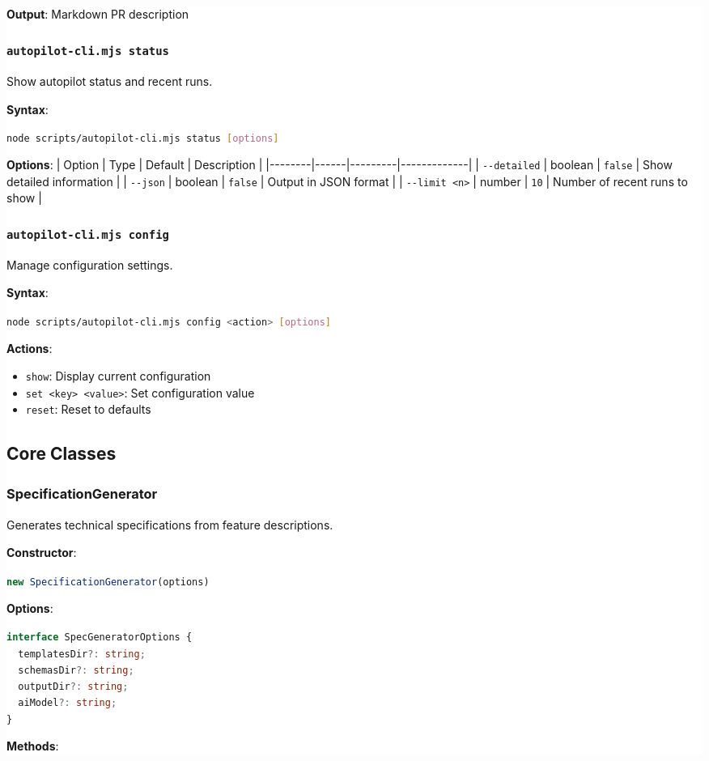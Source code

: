 **Output**: Markdown PR description

### `autopilot-cli.mjs status`

Show autopilot status and recent runs.

**Syntax**:
```bash
node scripts/autopilot-cli.mjs status [options]
```

**Options**:
| Option | Type | Default | Description |
|--------|------|---------|-------------|
| `--detailed` | boolean | `false` | Show detailed information |
| `--json` | boolean | `false` | Output in JSON format |
| `--limit <n>` | number | `10` | Number of recent runs to show |

### `autopilot-cli.mjs config`

Manage configuration settings.

**Syntax**:
```bash
node scripts/autopilot-cli.mjs config <action> [options]
```

**Actions**:
- `show`: Display current configuration
- `set <key> <value>`: Set configuration value
- `reset`: Reset to defaults

## Core Classes

### SpecificationGenerator

Generates technical specifications from feature descriptions.

**Constructor**:
```javascript
new SpecificationGenerator(options)
```

**Options**:
```typescript
interface SpecGeneratorOptions {
  templatesDir?: string;
  schemasDir?: string;
  outputDir?: string;
  aiModel?: string;
}
```

**Methods**:
